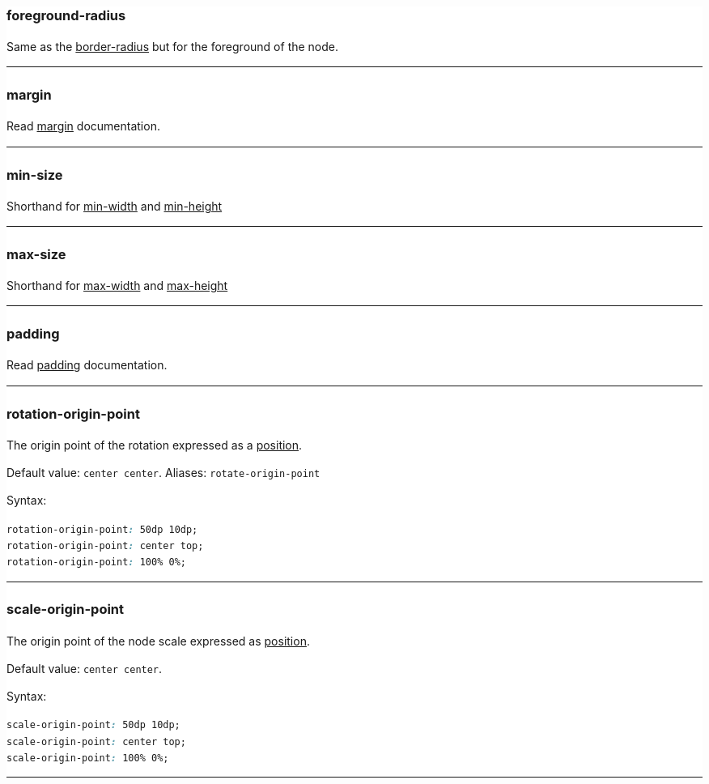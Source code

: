 ### foreground-radius

Same as the [border-radius](#border-radius) but for the foreground of the node.

---

### margin

Read [margin](https://developer.mozilla.org/en-US/docs/Web/CSS/margin) documentation.

---

### min-size

Shorthand for [min-width](#min-width) and [min-height](#min-height)

---

### max-size

Shorthand for [max-width](#max-width) and [max-height](#max-height)

---

### padding

Read [padding](https://developer.mozilla.org/en-US/docs/Web/CSS/padding) documentation.

---

### rotation-origin-point

The origin point of the rotation expressed as a [position](#position-data-type).

Default value: `center center`.
Aliases: `rotate-origin-point`

Syntax:

```CSS
rotation-origin-point: 50dp 10dp;
rotation-origin-point: center top;
rotation-origin-point: 100% 0%;
```

---

### scale-origin-point

The origin point of the node scale expressed as [position](#position-data-type).

Default value: `center center`.

Syntax:

```CSS
scale-origin-point: 50dp 10dp;
scale-origin-point: center top;
scale-origin-point: 100% 0%;
```

---